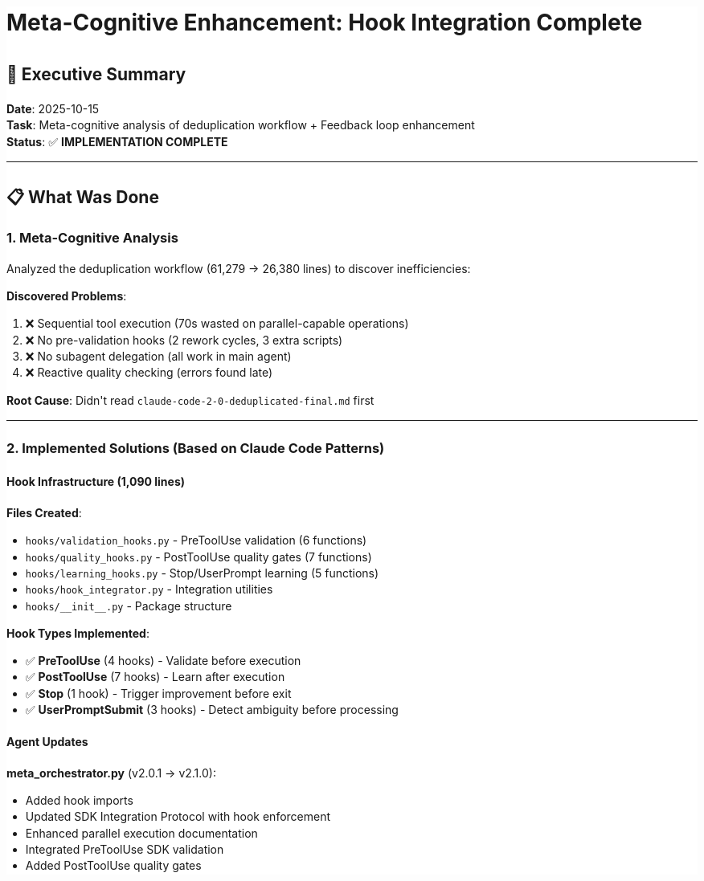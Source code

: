 # Meta-Cognitive Enhancement: Hook Integration Complete

## 🎯 Executive Summary

**Date**: 2025-10-15  
**Task**: Meta-cognitive analysis of deduplication workflow + Feedback loop enhancement  
**Status**: ✅ **IMPLEMENTATION COMPLETE**

---

## 📋 What Was Done

### 1. Meta-Cognitive Analysis

Analyzed the deduplication workflow (61,279 → 26,380 lines) to discover inefficiencies:

**Discovered Problems**:
1. ❌ Sequential tool execution (70s wasted on parallel-capable operations)
2. ❌ No pre-validation hooks (2 rework cycles, 3 extra scripts)
3. ❌ No subagent delegation (all work in main agent)
4. ❌ Reactive quality checking (errors found late)

**Root Cause**: Didn't read `claude-code-2-0-deduplicated-final.md` first

---

### 2. Implemented Solutions (Based on Claude Code Patterns)

#### Hook Infrastructure (1,090 lines)

**Files Created**:
- `hooks/validation_hooks.py` - PreToolUse validation (6 functions)
- `hooks/quality_hooks.py` - PostToolUse quality gates (7 functions)
- `hooks/learning_hooks.py` - Stop/UserPrompt learning (5 functions)
- `hooks/hook_integrator.py` - Integration utilities
- `hooks/__init__.py` - Package structure

**Hook Types Implemented**:
- ✅ **PreToolUse** (4 hooks) - Validate before execution
- ✅ **PostToolUse** (7 hooks) - Learn after execution
- ✅ **Stop** (1 hook) - Trigger improvement before exit
- ✅ **UserPromptSubmit** (3 hooks) - Detect ambiguity before processing

#### Agent Updates

**meta_orchestrator.py** (v2.0.1 → v2.1.0):
- Added hook imports
- Updated SDK Integration Protocol with hook enforcement
- Enhanced parallel execution documentation
- Integrated PreToolUse SDK validation
- Added PostToolUse quality gates
